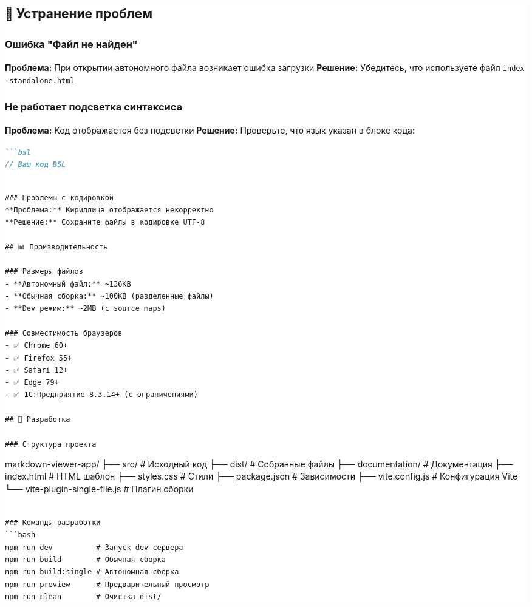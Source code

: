 ## 🐛 Устранение проблем

### Ошибка "Файл не найден"
**Проблема:** При открытии автономного файла возникает ошибка загрузки
**Решение:** Убедитесь, что используете файл `index-standalone.html`

### Не работает подсветка синтаксиса
**Проблема:** Код отображается без подсветки
**Решение:** Проверьте, что язык указан в блоке кода:
```markdown
```bsl
// Ваш код BSL
```
```

### Проблемы с кодировкой
**Проблема:** Кириллица отображается некорректно
**Решение:** Сохраните файлы в кодировке UTF-8

## 📊 Производительность

### Размеры файлов
- **Автономный файл:** ~136KB
- **Обычная сборка:** ~100KB (разделенные файлы)
- **Dev режим:** ~2MB (с source maps)

### Совместимость браузеров
- ✅ Chrome 60+
- ✅ Firefox 55+
- ✅ Safari 12+
- ✅ Edge 79+
- ✅ 1С:Предприятие 8.3.14+ (с ограничениями)

## 🤝 Разработка

### Структура проекта
```
markdown-viewer-app/
├── src/                    # Исходный код
├── dist/                   # Собранные файлы
├── documentation/          # Документация
├── index.html             # HTML шаблон
├── styles.css             # Стили
├── package.json           # Зависимости
├── vite.config.js         # Конфигурация Vite
└── vite-plugin-single-file.js  # Плагин сборки
```

### Команды разработки
```bash
npm run dev          # Запуск dev-сервера
npm run build        # Обычная сборка
npm run build:single # Автономная сборка
npm run preview      # Предварительный просмотр
npm run clean        # Очистка dist/
```
